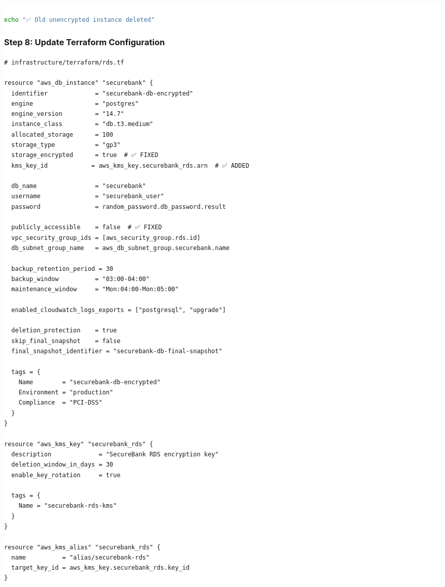 ```bash

echo "✅ Old unencrypted instance deleted"
```

### Step 8: Update Terraform Configuration

```hcl
# infrastructure/terraform/rds.tf

resource "aws_db_instance" "securebank" {
  identifier             = "securebank-db-encrypted"
  engine                 = "postgres"
  engine_version         = "14.7"
  instance_class         = "db.t3.medium"
  allocated_storage      = 100
  storage_type           = "gp3"
  storage_encrypted      = true  # ✅ FIXED
  kms_key_id            = aws_kms_key.securebank_rds.arn  # ✅ ADDED

  db_name                = "securebank"
  username               = "securebank_user"
  password               = random_password.db_password.result

  publicly_accessible    = false  # ✅ FIXED
  vpc_security_group_ids = [aws_security_group.rds.id]
  db_subnet_group_name   = aws_db_subnet_group.securebank.name

  backup_retention_period = 30
  backup_window          = "03:00-04:00"
  maintenance_window     = "Mon:04:00-Mon:05:00"

  enabled_cloudwatch_logs_exports = ["postgresql", "upgrade"]

  deletion_protection    = true
  skip_final_snapshot    = false
  final_snapshot_identifier = "securebank-db-final-snapshot"

  tags = {
    Name        = "securebank-db-encrypted"
    Environment = "production"
    Compliance  = "PCI-DSS"
  }
}

resource "aws_kms_key" "securebank_rds" {
  description             = "SecureBank RDS encryption key"
  deletion_window_in_days = 30
  enable_key_rotation     = true

  tags = {
    Name = "securebank-rds-kms"
  }
}

resource "aws_kms_alias" "securebank_rds" {
  name          = "alias/securebank-rds"
  target_key_id = aws_kms_key.securebank_rds.key_id
}
```
